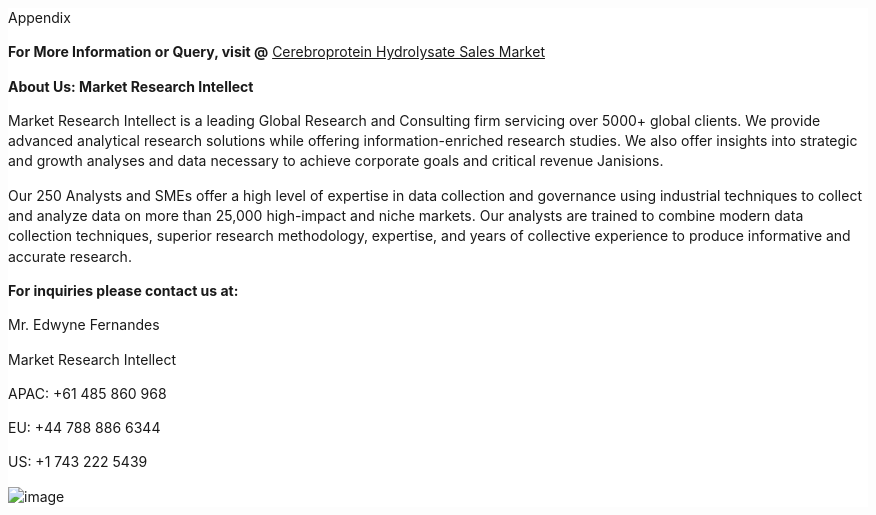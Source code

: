 Appendix</span></em></p><p><span class="font-[700]"><strong>For More Information or Query, visit&nbsp;@</strong>&nbsp;</span><span class="font-[700]"><a href="https://www.marketresearchintellect.com/product/global-cerebroprotein-hydrolysate-sales-market/?utm_source=Linkedin&utm_medium=047" target="_blank" data-tracking-control-name="article-ssr-frontend-pulse_little-text-block" data-tracking-will-navigate="" data-test-link="">Cerebroprotein Hydrolysate Sales Market</a></span></p><p><strong><span class="font-[700]">About Us: Market Research Intellect</span></strong></p><p><span class="">Market Research Intellect is a leading Global Research and Consulting firm servicing over 5000+ global clients. We provide advanced analytical research solutions while offering information-enriched research studies.&nbsp;</span>We also offer insights into strategic and growth analyses and data necessary to achieve corporate goals and critical revenue Janisions.</p><p><span class="">Our 250 Analysts and SMEs offer a high level of expertise in data collection and governance using industrial techniques to collect and analyze data on more than 25,000 high-impact and niche markets. Our analysts are trained to combine modern data collection techniques, superior research methodology, expertise, and years of collective experience to produce informative and accurate research.</span></p><p><strong>For inquiries please contact us at:</strong></p><p>Mr. Edwyne Fernandes</p><p>Market Research Intellect</p><p>APAC: +61 485 860 968</p><p>EU: +44 788 886 6344</p><p>US: +1 743 222 5439</p>
![image](https://github.com/user-attachments/assets/c21921b9-b096-46fd-8ca3-fa2c263b4284)
